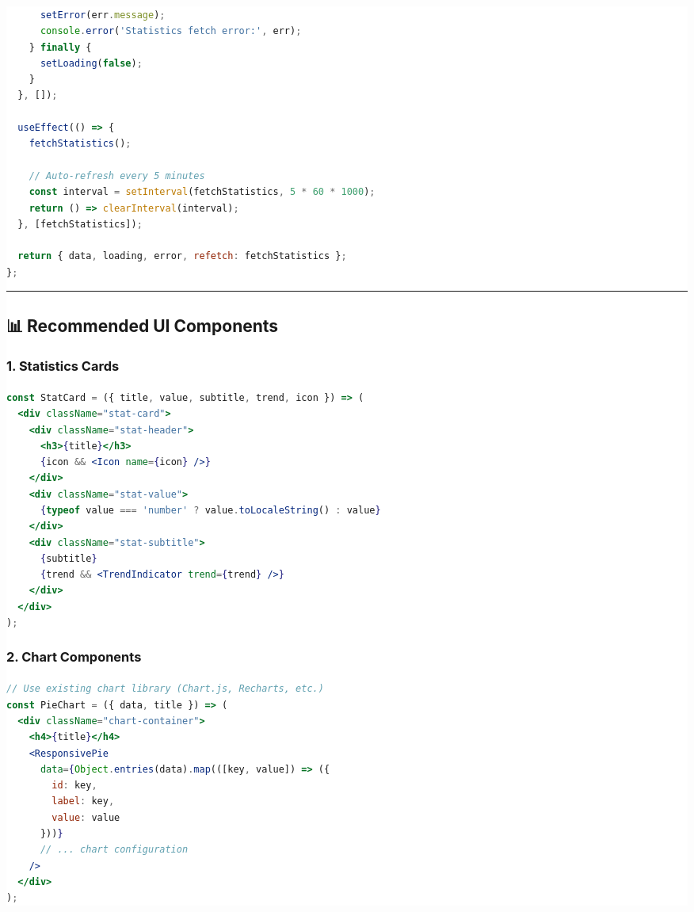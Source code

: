 ```jsx
      setError(err.message);
      console.error('Statistics fetch error:', err);
    } finally {
      setLoading(false);
    }
  }, []);

  useEffect(() => {
    fetchStatistics();
    
    // Auto-refresh every 5 minutes
    const interval = setInterval(fetchStatistics, 5 * 60 * 1000);
    return () => clearInterval(interval);
  }, [fetchStatistics]);

  return { data, loading, error, refetch: fetchStatistics };
};
```

---

## 📊 Recommended UI Components

### 1. Statistics Cards
```jsx
const StatCard = ({ title, value, subtitle, trend, icon }) => (
  <div className="stat-card">
    <div className="stat-header">
      <h3>{title}</h3>
      {icon && <Icon name={icon} />}
    </div>
    <div className="stat-value">
      {typeof value === 'number' ? value.toLocaleString() : value}
    </div>
    <div className="stat-subtitle">
      {subtitle}
      {trend && <TrendIndicator trend={trend} />}
    </div>
  </div>
);
```

### 2. Chart Components
```jsx
// Use existing chart library (Chart.js, Recharts, etc.)
const PieChart = ({ data, title }) => (
  <div className="chart-container">
    <h4>{title}</h4>
    <ResponsivePie
      data={Object.entries(data).map(([key, value]) => ({
        id: key,
        label: key,
        value: value
      }))}
      // ... chart configuration
    />
  </div>
);
```

